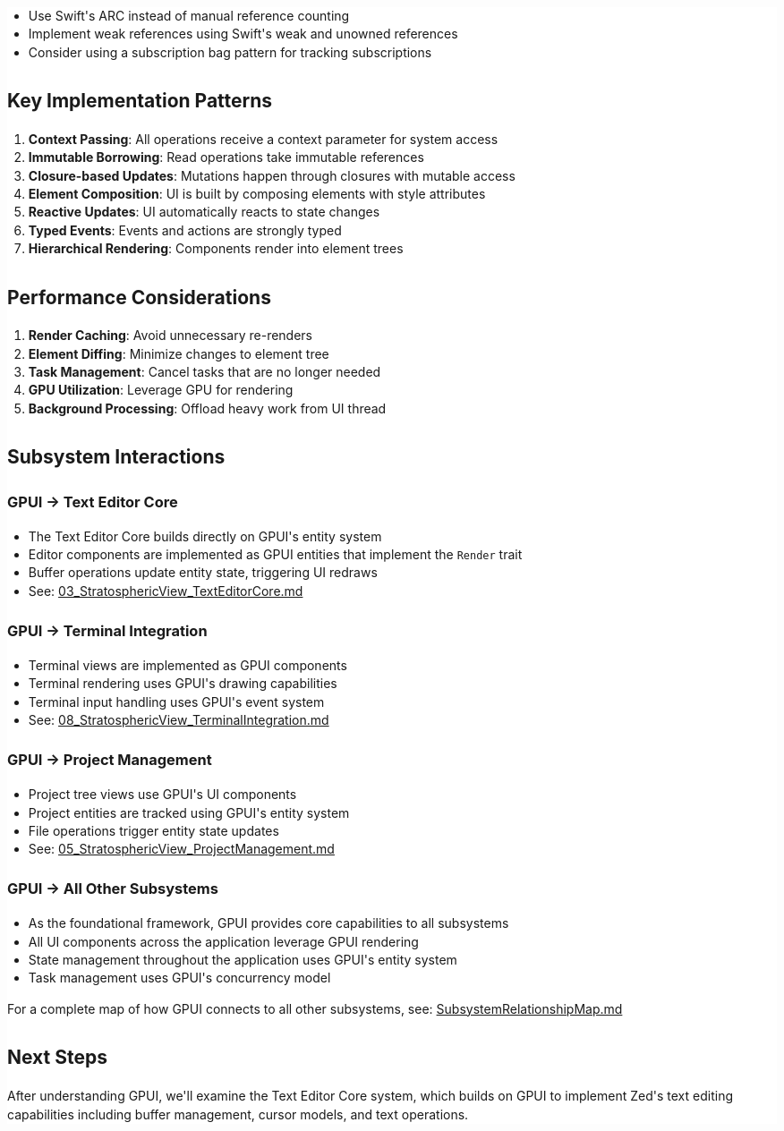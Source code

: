 - Use Swift's ARC instead of manual reference counting
- Implement weak references using Swift's weak and unowned references
- Consider using a subscription bag pattern for tracking subscriptions

## Key Implementation Patterns

1. **Context Passing**: All operations receive a context parameter for system access
2. **Immutable Borrowing**: Read operations take immutable references
3. **Closure-based Updates**: Mutations happen through closures with mutable access
4. **Element Composition**: UI is built by composing elements with style attributes
5. **Reactive Updates**: UI automatically reacts to state changes
6. **Typed Events**: Events and actions are strongly typed
7. **Hierarchical Rendering**: Components render into element trees

## Performance Considerations

1. **Render Caching**: Avoid unnecessary re-renders
2. **Element Diffing**: Minimize changes to element tree
3. **Task Management**: Cancel tasks that are no longer needed
4. **GPU Utilization**: Leverage GPU for rendering
5. **Background Processing**: Offload heavy work from UI thread

## Subsystem Interactions

### GPUI → Text Editor Core
- The Text Editor Core builds directly on GPUI's entity system
- Editor components are implemented as GPUI entities that implement the `Render` trait
- Buffer operations update entity state, triggering UI redraws
- See: [03_StratosphericView_TextEditorCore.md](./03_StratosphericView_TextEditorCore.md)

### GPUI → Terminal Integration
- Terminal views are implemented as GPUI components
- Terminal rendering uses GPUI's drawing capabilities
- Terminal input handling uses GPUI's event system
- See: [08_StratosphericView_TerminalIntegration.md](./08_StratosphericView_TerminalIntegration.md)

### GPUI → Project Management
- Project tree views use GPUI's UI components
- Project entities are tracked using GPUI's entity system
- File operations trigger entity state updates
- See: [05_StratosphericView_ProjectManagement.md](./05_StratosphericView_ProjectManagement.md)

### GPUI → All Other Subsystems
- As the foundational framework, GPUI provides core capabilities to all subsystems
- All UI components across the application leverage GPUI rendering
- State management throughout the application uses GPUI's entity system
- Task management uses GPUI's concurrency model

For a complete map of how GPUI connects to all other subsystems, see: [SubsystemRelationshipMap.md](./SubsystemRelationshipMap.md)

## Next Steps

After understanding GPUI, we'll examine the Text Editor Core system, which builds on GPUI to implement Zed's text editing capabilities including buffer management, cursor models, and text operations.